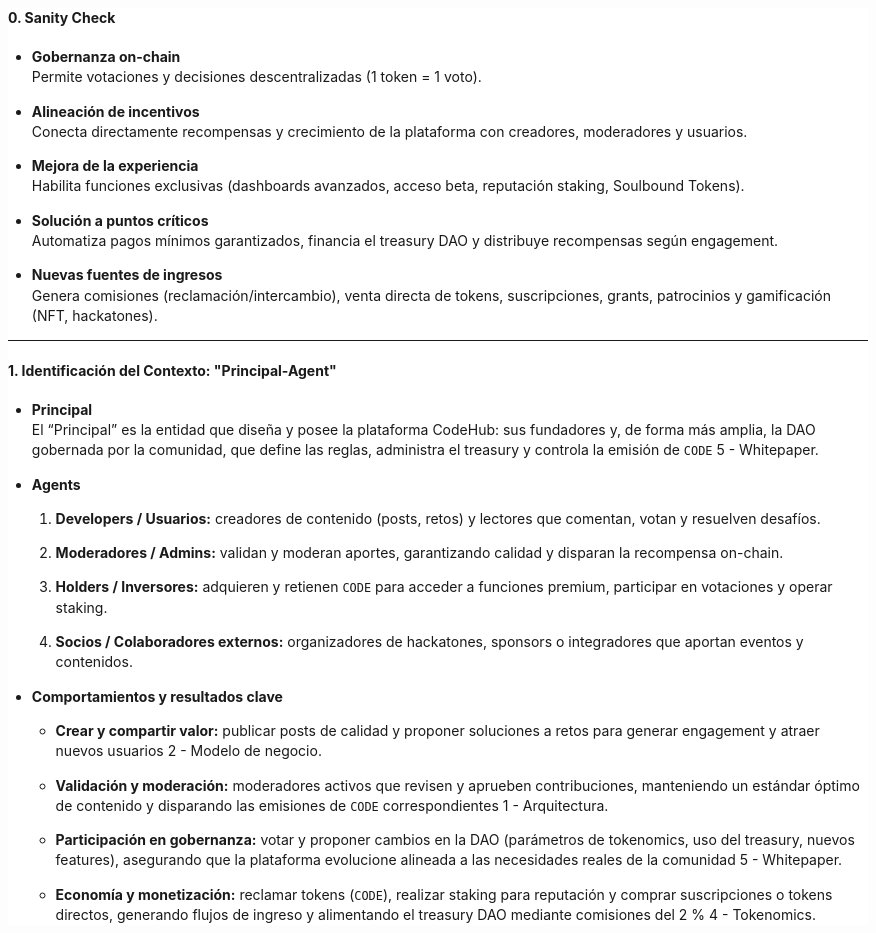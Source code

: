 #### 0. Sanity Check

-  **Gobernanza on-chain**  
    Permite votaciones y decisiones descentralizadas (1 token = 1 voto).
    
-  **Alineación de incentivos**  
    Conecta directamente recompensas y crecimiento de la plataforma con creadores, moderadores y usuarios.
    
-  **Mejora de la experiencia**  
    Habilita funciones exclusivas (dashboards avanzados, acceso beta, reputación staking, Soulbound Tokens).
    
-  **Solución a puntos críticos**  
    Automatiza pagos mínimos garantizados, financia el treasury DAO y distribuye recompensas según engagement.
    
-  **Nuevas fuentes de ingresos**  
    Genera comisiones (reclamación/intercambio), venta directa de tokens, suscripciones, grants, patrocinios y gamificación (NFT, hackatones).

---

#### 1. Identificación del Contexto: "Principal-Agent"

- **Principal**  
    El “Principal” es la entidad que diseña y posee la plataforma CodeHub: sus fundadores y, de forma más amplia, la DAO gobernada por la comunidad, que define las reglas, administra el treasury y controla la emisión de `CODE` 5 - Whitepaper.
    
- **Agents**
    
    1. **Developers / Usuarios:** creadores de contenido (posts, retos) y lectores que comentan, votan y resuelven desafíos.
        
    2. **Moderadores / Admins:** validan y moderan aportes, garantizando calidad y disparan la recompensa on-chain.
        
    3. **Holders / Inversores:** adquieren y retienen `CODE` para acceder a funciones premium, participar en votaciones y operar staking.
        
    4. **Socios / Colaboradores externos:** organizadores de hackatones, sponsors o integradores que aportan eventos y contenidos.
        
- **Comportamientos y resultados clave**
    
    - **Crear y compartir valor:** publicar posts de calidad y proponer soluciones a retos para generar engagement y atraer nuevos usuarios 2 - Modelo de negocio.
        
    - **Validación y moderación:** moderadores activos que revisen y aprueben contribuciones, manteniendo un estándar óptimo de contenido y disparando las emisiones de `CODE` correspondientes 1 - Arquitectura.
        
    - **Participación en gobernanza:** votar y proponer cambios en la DAO (parámetros de tokenomics, uso del treasury, nuevos features), asegurando que la plataforma evolucione alineada a las necesidades reales de la comunidad 5 - Whitepaper.
        
    - **Economía y monetización:** reclamar tokens (`CODE`), realizar staking para reputación y comprar suscripciones o tokens directos, generando flujos de ingreso y alimentando el treasury DAO mediante comisiones del 2 % 4 - Tokenomics.
        